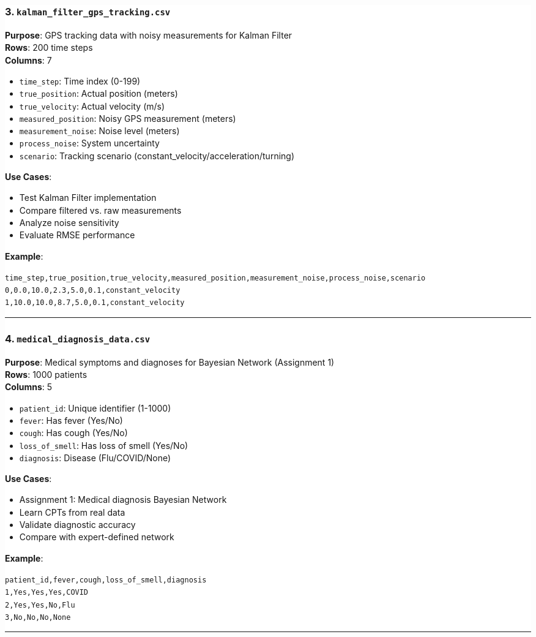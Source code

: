 
### 3. `kalman_filter_gps_tracking.csv`
**Purpose**: GPS tracking data with noisy measurements for Kalman Filter  
**Rows**: 200 time steps  
**Columns**: 7
- `time_step`: Time index (0-199)
- `true_position`: Actual position (meters)
- `true_velocity`: Actual velocity (m/s)
- `measured_position`: Noisy GPS measurement (meters)
- `measurement_noise`: Noise level (meters)
- `process_noise`: System uncertainty
- `scenario`: Tracking scenario (constant_velocity/acceleration/turning)

**Use Cases**:
- Test Kalman Filter implementation
- Compare filtered vs. raw measurements
- Analyze noise sensitivity
- Evaluate RMSE performance

**Example**:
```csv
time_step,true_position,true_velocity,measured_position,measurement_noise,process_noise,scenario
0,0.0,10.0,2.3,5.0,0.1,constant_velocity
1,10.0,10.0,8.7,5.0,0.1,constant_velocity
```

---

### 4. `medical_diagnosis_data.csv`
**Purpose**: Medical symptoms and diagnoses for Bayesian Network (Assignment 1)  
**Rows**: 1000 patients  
**Columns**: 5
- `patient_id`: Unique identifier (1-1000)
- `fever`: Has fever (Yes/No)
- `cough`: Has cough (Yes/No)
- `loss_of_smell`: Has loss of smell (Yes/No)
- `diagnosis`: Disease (Flu/COVID/None)

**Use Cases**:
- Assignment 1: Medical diagnosis Bayesian Network
- Learn CPTs from real data
- Validate diagnostic accuracy
- Compare with expert-defined network

**Example**:
```csv
patient_id,fever,cough,loss_of_smell,diagnosis
1,Yes,Yes,Yes,COVID
2,Yes,Yes,No,Flu
3,No,No,No,None
```

---
